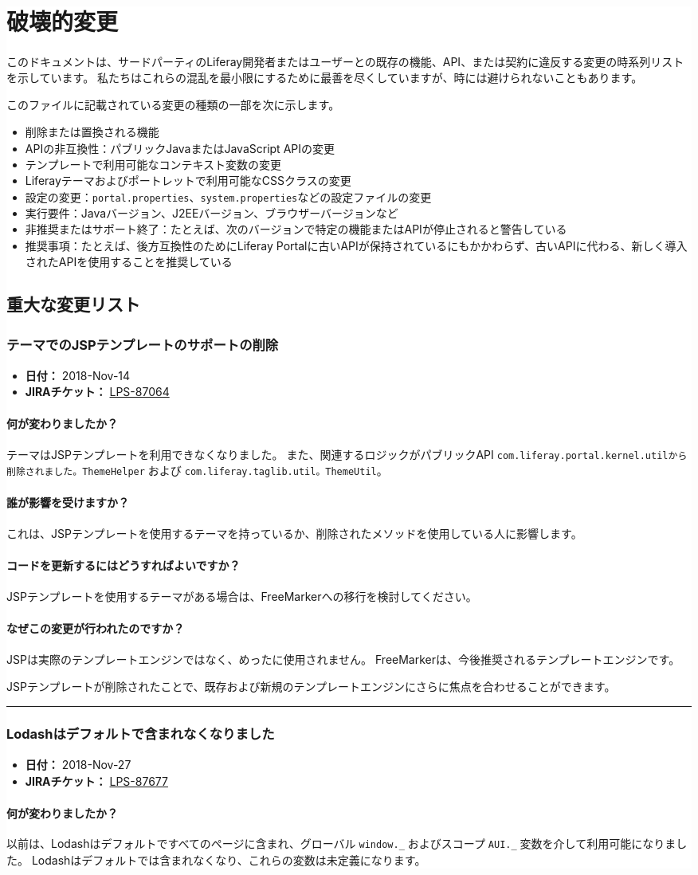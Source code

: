 # 破壊的変更

このドキュメントは、サードパーティのLiferay開発者またはユーザーとの既存の機能、API、または契約に違反する変更の時系列リストを示しています。 私たちはこれらの混乱を最小限にするために最善を尽くしていますが、時には避けられないこともあります。

このファイルに記載されている変更の種類の一部を次に示します。

  - 削除または置換される機能
  - APIの非互換性：パブリックJavaまたはJavaScript APIの変更
  - テンプレートで利用可能なコンテキスト変数の変更
  - Liferayテーマおよびポートレットで利用可能なCSSクラスの変更
  - 設定の変更：`portal.properties`、`system.properties`などの設定ファイルの変更
  - 実行要件：Javaバージョン、J2EEバージョン、ブラウザーバージョンなど
  - 非推奨またはサポート終了：たとえば、次のバージョンで特定の機能またはAPIが停止されると警告している
  - 推奨事項：たとえば、後方互換性のためにLiferay Portalに古いAPIが保持されているにもかかわらず、古いAPIに代わる、新しく導入されたAPIを使用することを推奨している

## 重大な変更リスト

### テーマでのJSPテンプレートのサポートの削除

  - **日付：** 2018-Nov-14
  - **JIRAチケット：** [LPS-87064](https://issues.liferay.com/browse/LPS-87064)

#### 何が変わりましたか？

テーマはJSPテンプレートを利用できなくなりました。 また、関連するロジックがパブリックAPI `com.liferay.portal.kernel.utilから削除されました。ThemeHelper` および `com.liferay.taglib.util。ThemeUtil`。

#### 誰が影響を受けますか？

これは、JSPテンプレートを使用するテーマを持っているか、削除されたメソッドを使用している人に影響します。

#### コードを更新するにはどうすればよいですか？

JSPテンプレートを使用するテーマがある場合は、FreeMarkerへの移行を検討してください。

#### なぜこの変更が行われたのですか？

JSPは実際のテンプレートエンジンではなく、めったに使用されません。 FreeMarkerは、今後推奨されるテンプレートエンジンです。

JSPテンプレートが削除されたことで、既存および新規のテンプレートエンジンにさらに焦点を合わせることができます。

-----

### Lodashはデフォルトで含まれなくなりました

  - **日付：** 2018-Nov-27
  - **JIRAチケット：** [LPS-87677](https://issues.liferay.com/browse/LPS-87677)

#### 何が変わりましたか？

以前は、Lodashはデフォルトですべてのページに含まれ、グローバル `window._` およびスコープ `AUI._` 変数を介して利用可能になりました。 Lodashはデフォルトでは含まれなくなり、これらの変数は未定義になります。
